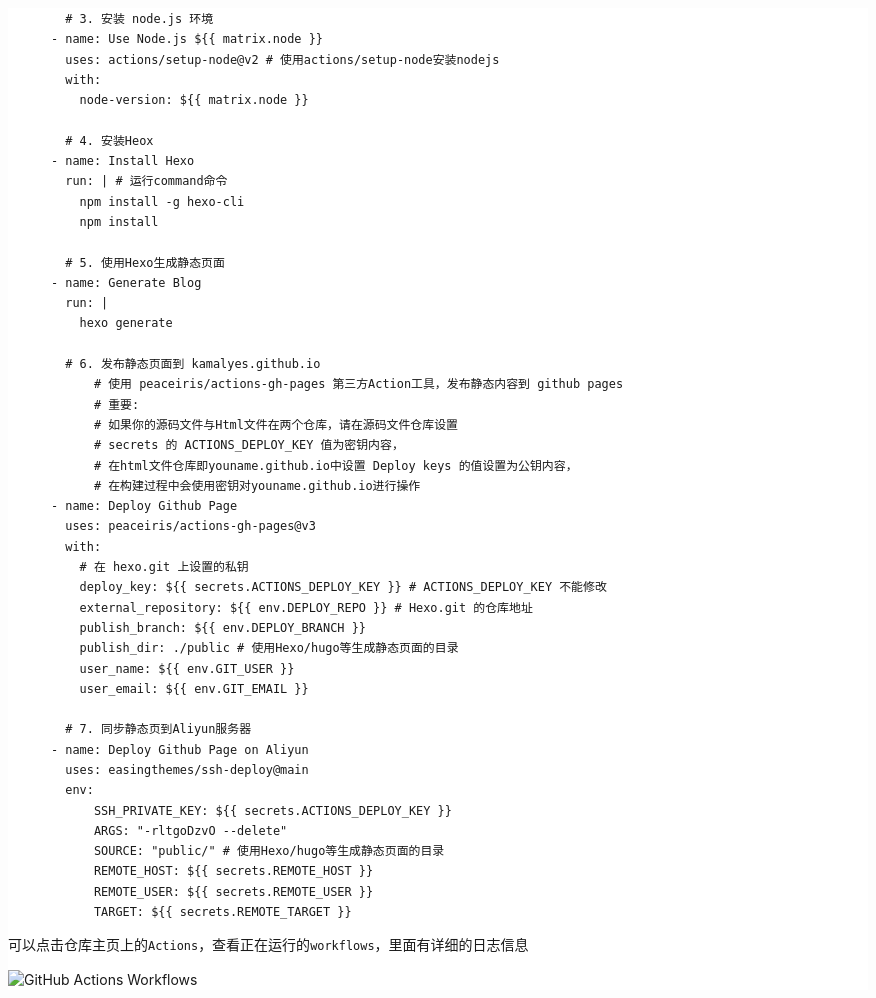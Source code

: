 ```
    	# 3. 安装 node.js 环境
      - name: Use Node.js ${{ matrix.node }}
        uses: actions/setup-node@v2 # 使用actions/setup-node安装nodejs
        with:
          node-version: ${{ matrix.node }}

    	# 4. 安装Heox
      - name: Install Hexo
        run: | # 运行command命令
          npm install -g hexo-cli
          npm install

    	# 5. 使用Hexo生成静态页面
      - name: Generate Blog
        run: |
          hexo generate

    	# 6. 发布静态页面到 kamalyes.github.io
			# 使用 peaceiris/actions-gh-pages 第三方Action工具，发布静态内容到 github pages
			# 重要:
			# 如果你的源码文件与Html文件在两个仓库，请在源码文件仓库设置
			# secrets 的 ACTIONS_DEPLOY_KEY 值为密钥内容，
			# 在html文件仓库即youname.github.io中设置 Deploy keys 的值设置为公钥内容，
			# 在构建过程中会使用密钥对youname.github.io进行操作
      - name: Deploy Github Page
        uses: peaceiris/actions-gh-pages@v3
        with:
          # 在 hexo.git 上设置的私钥
          deploy_key: ${{ secrets.ACTIONS_DEPLOY_KEY }} # ACTIONS_DEPLOY_KEY 不能修改
          external_repository: ${{ env.DEPLOY_REPO }} # Hexo.git 的仓库地址
          publish_branch: ${{ env.DEPLOY_BRANCH }}
          publish_dir: ./public # 使用Hexo/hugo等生成静态页面的目录
          user_name: ${{ env.GIT_USER }}
          user_email: ${{ env.GIT_EMAIL }}

    	# 7. 同步静态页到Aliyun服务器
      - name: Deploy Github Page on Aliyun
        uses: easingthemes/ssh-deploy@main
        env:
            SSH_PRIVATE_KEY: ${{ secrets.ACTIONS_DEPLOY_KEY }}
            ARGS: "-rltgoDzvO --delete"
            SOURCE: "public/" # 使用Hexo/hugo等生成静态页面的目录
            REMOTE_HOST: ${{ secrets.REMOTE_HOST }}
            REMOTE_USER: ${{ secrets.REMOTE_USER }}
            TARGET: ${{ secrets.REMOTE_TARGET }}
```

可以点击仓库主页上的`Actions`，查看正在运行的`workflows`，里面有详细的日志信息

![GitHub Actions Workflows](https://cdn.jsdelivr.net/gh/kamalyes/image-bed@master/col/automate/Snipaste_2023-02-17_23-32-25.png "GitHub Actions Workflows")

